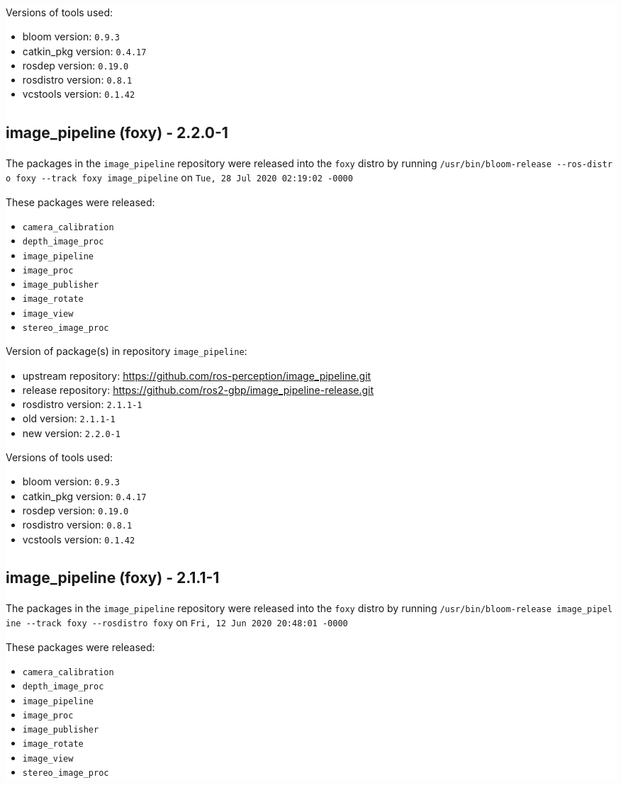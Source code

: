 Versions of tools used:

- bloom version: `0.9.3`
- catkin_pkg version: `0.4.17`
- rosdep version: `0.19.0`
- rosdistro version: `0.8.1`
- vcstools version: `0.1.42`


## image_pipeline (foxy) - 2.2.0-1

The packages in the `image_pipeline` repository were released into the `foxy` distro by running `/usr/bin/bloom-release --ros-distro foxy --track foxy image_pipeline` on `Tue, 28 Jul 2020 02:19:02 -0000`

These packages were released:
- `camera_calibration`
- `depth_image_proc`
- `image_pipeline`
- `image_proc`
- `image_publisher`
- `image_rotate`
- `image_view`
- `stereo_image_proc`

Version of package(s) in repository `image_pipeline`:

- upstream repository: https://github.com/ros-perception/image_pipeline.git
- release repository: https://github.com/ros2-gbp/image_pipeline-release.git
- rosdistro version: `2.1.1-1`
- old version: `2.1.1-1`
- new version: `2.2.0-1`

Versions of tools used:

- bloom version: `0.9.3`
- catkin_pkg version: `0.4.17`
- rosdep version: `0.19.0`
- rosdistro version: `0.8.1`
- vcstools version: `0.1.42`


## image_pipeline (foxy) - 2.1.1-1

The packages in the `image_pipeline` repository were released into the `foxy` distro by running `/usr/bin/bloom-release image_pipeline --track foxy --rosdistro foxy` on `Fri, 12 Jun 2020 20:48:01 -0000`

These packages were released:
- `camera_calibration`
- `depth_image_proc`
- `image_pipeline`
- `image_proc`
- `image_publisher`
- `image_rotate`
- `image_view`
- `stereo_image_proc`
